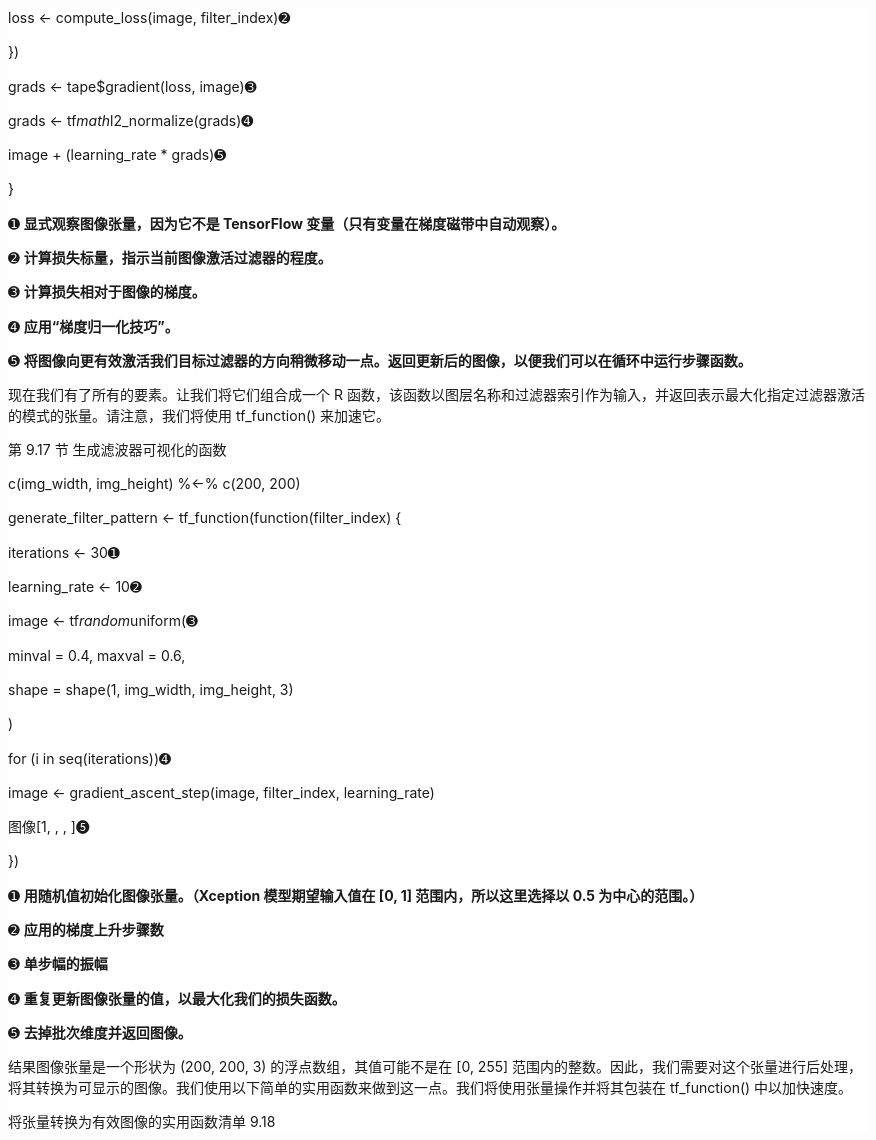 loss <- compute_loss(image, filter_index)➋

})

grads <- tape$gradient(loss, image)➌

grads <- tf$math$l2_normalize(grads)➍

image + (learning_rate * grads)➎

}

➊ **显式观察图像张量，因为它不是 TensorFlow 变量（只有变量在梯度磁带中自动观察）。**

➋ **计算损失标量，指示当前图像激活过滤器的程度。**

➌ **计算损失相对于图像的梯度。**

➍ **应用“梯度归一化技巧”。**

➎ **将图像向更有效激活我们目标过滤器的方向稍微移动一点。返回更新后的图像，以便我们可以在循环中运行步骤函数。**

现在我们有了所有的要素。让我们将它们组合成一个 R 函数，该函数以图层名称和过滤器索引作为输入，并返回表示最大化指定过滤器激活的模式的张量。请注意，我们将使用 tf_function() 来加速它。

第 9.17 节 生成滤波器可视化的函数

c(img_width, img_height) %<-% c(200, 200)

generate_filter_pattern <- tf_function(function(filter_index) {

iterations <- 30➊

learning_rate <- 10➋

image <- tf$random$uniform(➌

minval = 0.4, maxval = 0.6,

shape = shape(1, img_width, img_height, 3)

)

for (i in seq(iterations))➍

image <- gradient_ascent_step(image, filter_index, learning_rate)

图像[1, , , ]➎

})

➊ **用随机值初始化图像张量。（Xception 模型期望输入值在 [0, 1] 范围内，所以这里选择以 0.5 为中心的范围。）**

➋ **应用的梯度上升步骤数**

➌ **单步幅的振幅**

➍ **重复更新图像张量的值，以最大化我们的损失函数。**

➎ **去掉批次维度并返回图像。**

结果图像张量是一个形状为 (200, 200, 3) 的浮点数组，其值可能不是在 [0, 255] 范围内的整数。因此，我们需要对这个张量进行后处理，将其转换为可显示的图像。我们使用以下简单的实用函数来做到这一点。我们将使用张量操作并将其包装在 tf_function() 中以加快速度。

将张量转换为有效图像的实用函数清单 9.18
